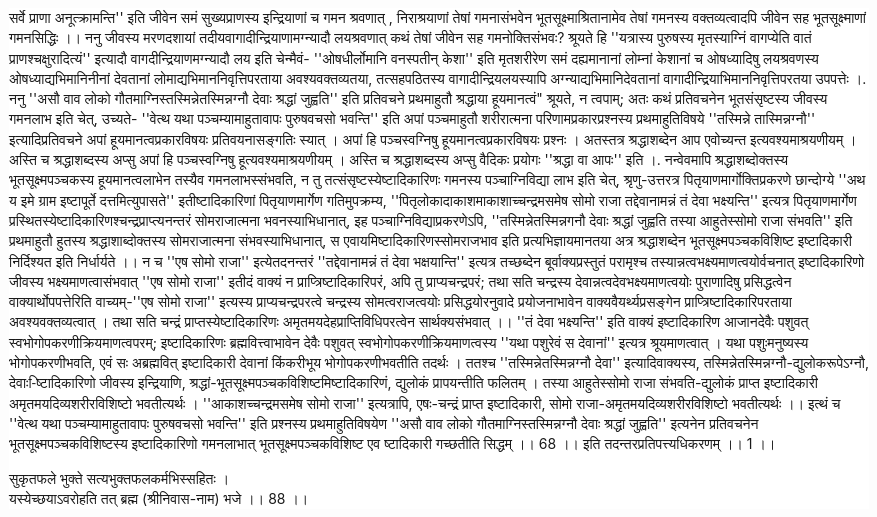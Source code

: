 सर्वे प्राणा अनूत्क्रामन्ति'' इति जीवेन समं सुख्यप्राणस्य इन्द्रियाणां च गमन श्रवणात् , निराश्रयाणां तेषां गमनासंभवेन भूतसूक्ष्माश्रितानामेव तेषां गमनस्य वक्तव्यत्वादपि जीवेन सह भूतसूक्ष्माणां गमनसिद्धिः ।। ननु जीवस्य मरणदशायां तदीयवागादीन्द्रियाणामग्न्यादौ लयश्रवणात् कथं तेषां जीवेन सह गमनोक्तिसंभवः? श्रूयते हि ''यत्रास्य पुरुषस्य मृतस्याग्निं वागप्येति वातं प्राणश्चक्षुरादित्यं'' इत्यादौ वागदीन्द्रियाणमग्न्यादौ लय इति चेन्मैवं- ''ओषधीर्लोमानि वनस्पतीन् केशा'' इति मृतशरीरेण समं दह्यमानानां लोम्नां केशानां च ओषध्यादिषु लयश्रवणस्य ओषध्याद्यभिमानिनीनां देवतानां लोमाद्यभिमाननिवृत्तिपरताया अवश्यवक्तव्यतया, तत्सहपठितस्य वागादीन्द्रियलयस्यापि अग्न्याद्यभिमानिदेवतानां वागादीन्द्रियाभिमाननिवृत्तिपरतया उपपत्तेः ।. ननु ''असौ वाव लोको गौतमाग्निस्तस्मिन्नेतस्मिन्नग्नौ देवाः श्रद्धां जुह्वति'' इति प्रतिवचने प्रथमाहुतौ श्रद्धाया हूयमानत्वं" श्रूयते, न त्वपाम्; अतः कथं प्रतिवचनेन भूतसंसृष्टस्य जीवस्य गमनलाभ इति चेत्, उच्यते- ''वेत्थ यथा पञ्चम्यामाहुतावापः पुरुषवचसो भवन्ति'' इति अपां पञ्चमाहुतौ शरीरात्मना परिणामप्रकारप्रश्नस्य प्रथमाहुतिविषये ''तस्मिन्ने तास्मिन्नग्नौ'' इत्यादिप्रतिवचने अपां हूयमानत्वप्रकारविषयः प्रतिवयनासङ्गतिः स्यात् । अपां हि पञ्चस्वग्निषु हूयमानत्वप्रकारविषयः प्रश्नः । अतस्तत्र श्रद्धाशब्देन आप एवोच्यन्त इत्यवश्यमाश्रयणीयम् । अस्ति च श्रद्धाशब्दस्य अप्सु अपां हि पञ्चस्वग्निषु हूत्यवश्यमाश्रयणीयम् । अस्ति च श्रद्धाशब्दस्य अप्सु वैदिकः प्रयोगः ''श्रद्धा वा आपः'' इति ।. नन्वेवमापि श्रद्धाशब्दोक्तस्य भूतसूक्ष्मपञ्चकस्य हूयमानत्वलाभेन तस्यैव गमनलाभस्संभवति, न तु तत्संसृष्टस्येष्टादिकारिणः गमनस्य पञ्चाग्निविद्या लाभ इति चेत्, श्रृणु-उत्तरत्र पितृयाणमार्गोक्तिप्रकरणे छान्दोग्ये ''अथ य इमे ग्राम इष्टापूर्ते दत्तमित्युपासते'' इतीष्टादिकारिणां पितृयाणमार्गेण गतिमुपक्रम्य, ''पितृलोकादाकाशमाकाशाच्चन्द्रमसमेष सोमो राजा तद्देवानामन्नं तं देवा भक्ष्यन्ति'' इत्यत्र पितृयाणमार्गेण प्रस्थितस्येष्टादिकारिणश्चन्द्रप्राप्त्यनन्तरं सोमराजात्मना भवनस्याभिधानात्, इह पञ्चाग्निविद्याप्रकरणेऽपि, ''तस्मिन्नेतस्मिन्नगनौ देवाः श्रद्धां जुह्वति तस्या आहुतेस्सोमो राजा संभवति'' इति प्रथमाहुतौ हुतस्य श्रद्धाशाब्दोक्तस्य सोमराजात्मना संभवस्याभिधानात्, स एवायमिष्टादिकारिणस्सोमराजभाव इति प्रत्यभिज्ञायमानतया अत्र श्रद्धाशब्देन भूतसूक्ष्मपञ्चकविशिष्ट इष्टादिकारी निर्दिश्यत इति निर्धार्यते ।। न च ''एष सोमो राजा'' इत्येतदनन्तरं ''तद्देवानामन्नं तं देवा भक्षयान्ति'' इत्यत्र तच्छब्देन बूर्वाक्यप्रस्तुतं परामृश्च तस्यान्नत्वभक्ष्यमाणत्वयोर्वचनात् इष्टादिकारिणो जीवस्य भक्ष्यमाणत्वासंभवात् ''एष सोमो राजा'' इतीदं वाक्यं न प्राप्त्रिष्टादिकारिपरं, अपि तु प्राप्यचन्द्रपरं; तथा सति चन्द्रस्य देवान्नत्वदेवभक्ष्यमाणत्वयोः पुराणादिषु प्रसिद्धत्वेन वाक्यार्थोपपत्तेरिति वाच्यम्-''एष सोमो राजा'' इत्यस्य प्राप्यचन्द्रपरत्वे चन्द्रस्य सोमत्वराजत्वयोः प्रसिद्धयोरनुवादे प्रयोजनाभावेन वाक्यवैयर्थ्यप्रसङ्गेन प्राप्त्रिष्टादिकारिपरताया अवश्यवक्तव्यत्वात् । तथा सति चन्द्रं प्राप्तस्येष्टादिकारिणः अमृतमयदेहप्राप्तिविधिपरत्वेन सार्थक्यसंभवात् ।। ''तं देवा भक्ष्यन्ति'' इति वाक्यं इष्टादिकारिण आजानदेवैः पशुवत् स्वभोगोपकरणीक्रियमाणत्वपरम्; इष्टादिकारिणः ब्रह्मवित्त्वाभावेन देवैः पशुवत् स्वभोगोपकरणीक्रियमाणत्वस्य ''यथा पशुरेवं स देवानां'' इत्यत्र श्रूयमाणत्वात् । यथा पशुःमनुष्यस्य भोगोपकरणीभवति, एवं सः अब्रह्मवित् इष्टादिकारी देवानां किंकरीभूय भोगोपकरणीभवतीति तदर्थः । ततश्च ''तस्मिन्नेतस्मिन्नग्नौ देवा'' इत्यादिवाक्यस्य, तस्मिन्नेतस्मिन्नग्नौ-द्युलोकरूपेऽग्नौ, देवाः-िष्टादिकारिणो जीवस्य इन्द्रियाणि, श्रद्धां-भूतसूक्ष्मपञ्चकविशिष्टमिष्टादिकारिणं, द्युलोकं प्रापयन्तीति फलितम् । तस्या आहुतेस्सोमो राजा संभवति-द्युलोकं प्राप्त इष्टादिकारी अमृतमयदिव्यशरीरविशिष्टो भवतीत्यर्थः । ''आकाशच्चन्द्रमसमेष सोमो राजा'' इत्यत्रापि, एषः-चन्द्रं प्राप्त इष्टादिकारी, सोमो राजा-अमृतमयदिव्यशरीरविशिष्टो भवतीत्यर्थः ।। इत्थं च ''वेत्थ यथा पञ्चम्यामाहुतावापः पुरुषवचसो भवन्ति'' इति प्रश्नस्य प्रथमाहुतिविषयेण ''असौ वाव लोको गौतमाग्निस्तस्मिन्नग्नौ देवाः श्रद्धां जुह्वति'' इत्यनेन प्रतिवचनेन भूतसूक्ष्मपञ्चकविशिष्टस्य इष्टादिकारिणो गमनलाभात् भूतसूक्ष्मपञ्चकविशिष्ट एव ष्टादिकारी गच्छतीति सिद्धम् ।। 68 ।। इति तदन्तरप्रतिपत्त्यधिकरणम् ।। 1 ।।

सुकृतफले भुक्ते सत्यभुक्तफलकर्मभिस्सहितः ।  
यस्येच्छयाऽवरोहति तत् ब्रह्म (श्रीनिवास-नाम) भजे ।। 88 ।।  
  